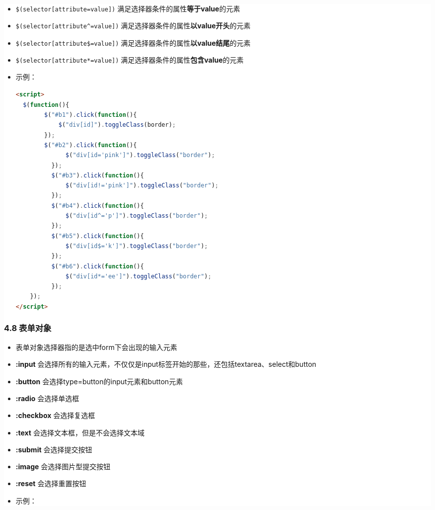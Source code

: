 - `$(selector[attribute=value])` 满足选择器条件的属性**等于value**的元素

- `$(selector[attribute^=value])` 满足选择器条件的属性**以value开头**的元素

- `$(selector[attribute$=value])` 满足选择器条件的属性**以value结尾**的元素

- `$(selector[attribute*=value])` 满足选择器条件的属性**包含value**的元素

- 示例：

  ```html
  <script>
  	$(function(){
          $("#b1").click(function(){
              $("div[id]").toggleClass(border);
          });
          $("#b2").click(function(){
        		$("div[id='pink']").toggleClass("border");
     		});
    		$("#b3").click(function(){
        		$("div[id!='pink']").toggleClass("border");
     		});
     		$("#b4").click(function(){
        		$("div[id^='p']").toggleClass("border");
     		});
     		$("#b5").click(function(){
        		$("div[id$='k']").toggleClass("border");
     		});
     		$("#b6").click(function(){
        		$("div[id*='ee']").toggleClass("border");
     		});
      });
  </script>
  ```



### 4.8 表单对象

- 表单对象选择器指的是选中form下会出现的输入元素

- **:input** 会选择所有的输入元素，不仅仅是input标签开始的那些，还包括textarea、select和button

- **:button** 会选择type=button的input元素和button元素

- **:radio** 会选择单选框

- **:checkbox** 会选择复选框

- **:text** 会选择文本框，但是不会选择文本域

- **:submit** 会选择提交按钮

- **:image** 会选择图片型提交按钮

- **:reset** 会选择重置按钮

- 示例：
